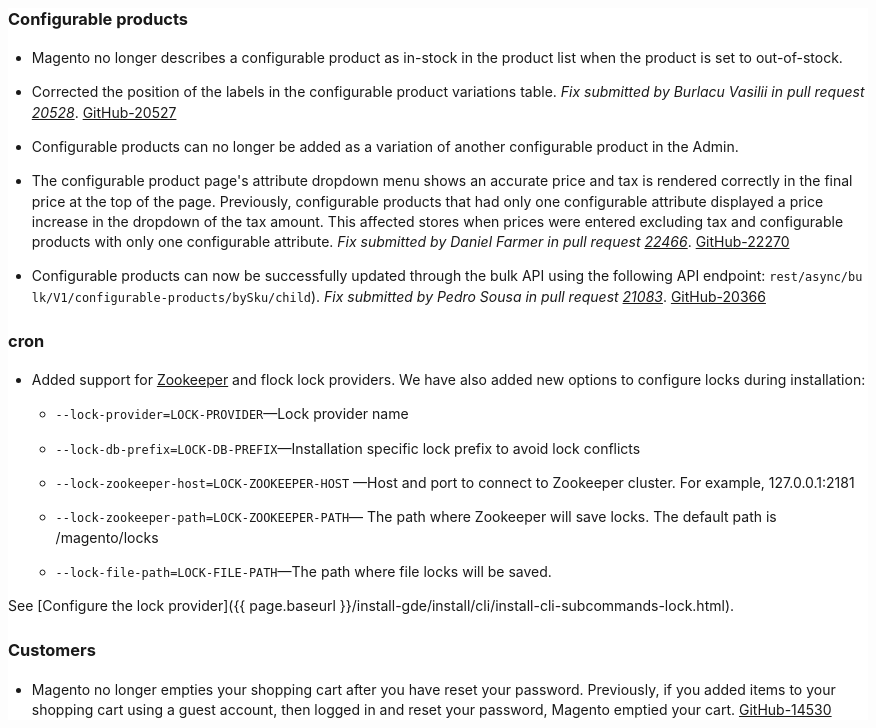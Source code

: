 ### Configurable products



*  Magento no longer describes a configurable product as in-stock in the product list when the product is set to out-of-stock.



*  Corrected the position of the labels in the configurable product variations table. *Fix submitted by Burlacu Vasilii in pull request [20528](https://github.com/magento/magento2/pull/20528)*. [GitHub-20527](https://github.com/magento/magento2/issues/20527)



*  Configurable products can no longer be added as a variation of another configurable product in the Admin.



*  The configurable product page's attribute dropdown menu shows an accurate price and tax is rendered correctly in the final price at the top of the page. Previously, configurable products that had only one configurable attribute displayed a price increase in the dropdown of the tax amount. This affected stores when prices were entered excluding tax and configurable products with only one configurable attribute. *Fix submitted by Daniel Farmer in pull request [22466](https://github.com/magento/magento2/pull/22466)*. [GitHub-22270](https://github.com/magento/magento2/issues/22270)



*  Configurable products can now be successfully updated through the bulk API using the following API endpoint: `rest/async/bulk/V1/configurable-products/bySku/child`). *Fix submitted by Pedro Sousa in pull request [21083](https://github.com/magento/magento2/pull/21083)*. [GitHub-20366](https://github.com/magento/magento2/issues/20366)

### cron



*  Added support for [Zookeeper](https://php.net/manual/en/book.zookeeper.php) and flock lock providers. We have also added new options to configure locks during installation:

   *  `--lock-provider=LOCK-PROVIDER`—Lock provider name

   *  `--lock-db-prefix=LOCK-DB-PREFIX`—Installation specific lock prefix to avoid lock conflicts

   *  `--lock-zookeeper-host=LOCK-ZOOKEEPER-HOST`  —Host and port to connect to Zookeeper cluster. For example, 127.0.0.1:2181

   *  `--lock-zookeeper-path=LOCK-ZOOKEEPER-PATH`— The path where Zookeeper will save locks. The default path is /magento/locks

   *  `--lock-file-path=LOCK-FILE-PATH`—The path where file locks will be saved.

  See [Configure the lock provider]({{ page.baseurl }}/install-gde/install/cli/install-cli-subcommands-lock.html).

### Customers



*  Magento no longer empties your shopping cart after you have reset your password. Previously, if you added items to your shopping cart using a guest account, then logged in and reset your password, Magento emptied your cart. [GitHub-14530](https://github.com/magento/magento2/issues/14530)
